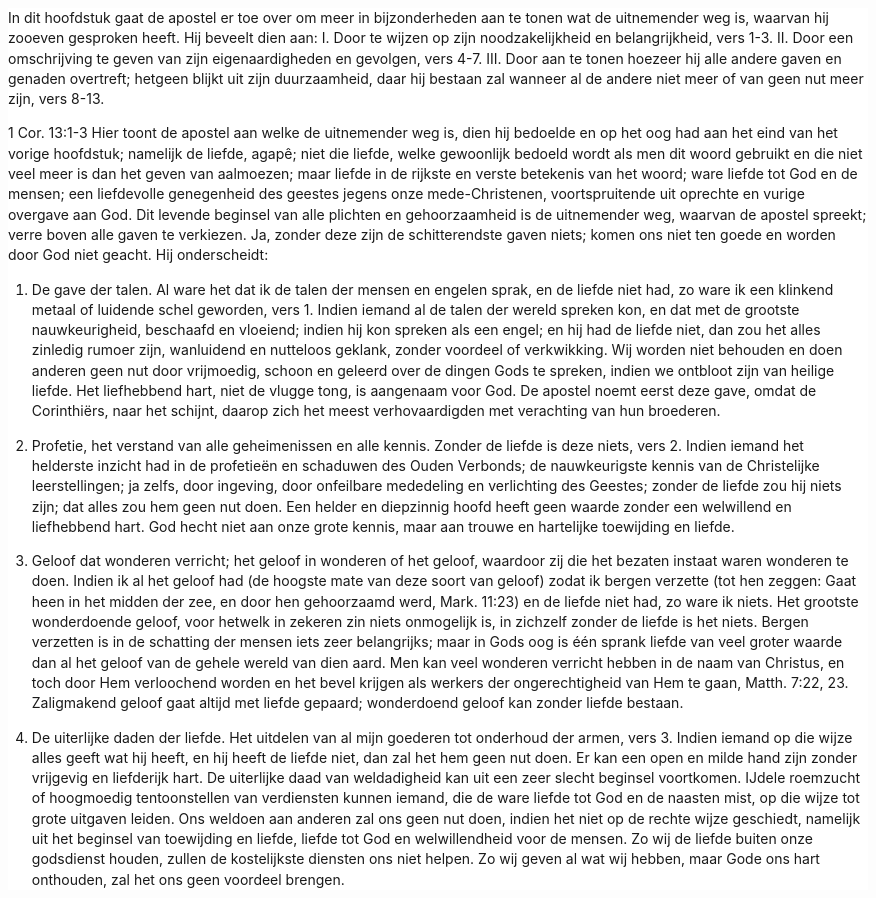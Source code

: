 In dit hoofdstuk gaat de apostel er toe over om meer in bijzonderheden aan te tonen wat de uitnemender weg is, waarvan hij zooeven gesproken heeft. Hij beveelt dien aan: 
I. Door te wijzen op zijn noodzakelijkheid en belangrijkheid, vers 1-3. 
II. Door een omschrijving te geven van zijn eigenaardigheden en gevolgen, vers 4-7. 
III. Door aan te tonen hoezeer hij alle andere gaven en genaden overtreft; hetgeen blijkt uit zijn duurzaamheid, daar hij bestaan zal wanneer al de andere niet meer of van geen nut meer zijn, vers 8-13. 

1 Cor. 13:1-3 
Hier toont de apostel aan welke de uitnemender weg is, dien hij bedoelde en op het oog had aan het eind van het vorige hoofdstuk; namelijk de liefde, agapê; niet die liefde, welke gewoonlijk bedoeld wordt als men dit woord gebruikt en die niet veel meer is dan het geven van aalmoezen; maar liefde in de rijkste en verste betekenis van het woord; ware liefde tot God en de mensen; een liefdevolle genegenheid des geestes jegens onze mede-Christenen, voortspruitende uit oprechte en vurige overgave aan God. Dit levende beginsel van alle plichten en gehoorzaamheid is de uitnemender weg, waarvan de apostel spreekt; verre boven alle gaven te verkiezen. Ja, zonder deze zijn de schitterendste gaven niets; komen ons niet ten goede en worden door God niet geacht. Hij onderscheidt: 

1. De gave der talen. Al ware het dat ik de talen der mensen en engelen sprak, en de liefde niet had, zo ware ik een klinkend metaal of luidende schel geworden, vers 1. Indien iemand al de talen der wereld spreken kon, en dat met de grootste nauwkeurigheid, beschaafd en vloeiend; indien hij kon spreken als een engel; en hij had de liefde niet, dan zou het alles zinledig rumoer zijn, wanluidend en nutteloos geklank, zonder voordeel of verkwikking. Wij worden niet behouden en doen anderen geen nut door vrijmoedig, schoon en geleerd over de dingen Gods te spreken, indien we ontbloot zijn van heilige liefde. Het liefhebbend hart, niet de vlugge tong, is aangenaam voor God. De apostel noemt eerst deze gave, omdat de Corinthiërs, naar het schijnt, daarop zich het meest verhovaardigden met verachting van hun broederen. 

2. Profetie, het verstand van alle geheimenissen en alle kennis. Zonder de liefde is deze niets, vers 2. Indien iemand het helderste inzicht had in de profetieën en schaduwen des Ouden Verbonds; de nauwkeurigste kennis van de Christelijke leerstellingen; ja zelfs, door ingeving, door onfeilbare mededeling en verlichting des Geestes; zonder de liefde zou hij niets zijn; dat alles zou hem geen nut doen. Een helder en diepzinnig hoofd heeft geen waarde zonder een welwillend en liefhebbend hart. God hecht niet aan onze grote kennis, maar aan trouwe en hartelijke toewijding en liefde. 

3. Geloof dat wonderen verricht; het geloof in wonderen of het geloof, waardoor zij die het bezaten instaat waren wonderen te doen. Indien ik al het geloof had (de hoogste mate van deze soort van geloof) zodat ik bergen verzette (tot hen zeggen: Gaat heen in het midden der zee, en door hen gehoorzaamd werd, Mark. 11:23) en de liefde niet had, zo ware ik niets. Het grootste wonderdoende geloof, voor hetwelk in zekeren zin niets onmogelijk is, in zichzelf zonder de liefde is het niets. Bergen verzetten is in de schatting der mensen iets zeer belangrijks; maar in Gods oog is één sprank liefde van veel groter waarde dan al het geloof van de gehele wereld van dien aard. Men kan veel wonderen verricht hebben in de naam van Christus, en toch door Hem verloochend worden en het bevel krijgen als werkers der ongerechtigheid van Hem te gaan, Matth. 7:22, 23. Zaligmakend geloof gaat altijd met liefde gepaard; wonderdoend geloof kan zonder liefde bestaan. 

4. De uiterlijke daden der liefde. Het uitdelen van al mijn goederen tot onderhoud der armen, vers 3. Indien iemand op die wijze alles geeft wat hij heeft, en hij heeft de liefde niet, dan zal het hem geen nut doen. Er kan een open en milde hand zijn zonder vrijgevig en liefderijk hart. De uiterlijke daad van weldadigheid kan uit een zeer slecht beginsel voortkomen. IJdele roemzucht of hoogmoedig tentoonstellen van verdiensten kunnen iemand, die de ware liefde tot God en de naasten mist, op die wijze tot grote uitgaven leiden. Ons weldoen aan anderen zal ons geen nut doen, indien het niet op de rechte wijze geschiedt, namelijk uit het beginsel van toewijding en liefde, liefde tot God en welwillendheid voor de mensen. Zo wij de liefde buiten onze godsdienst houden, zullen de kostelijkste diensten ons niet helpen. Zo wij geven al wat wij hebben, maar Gode ons hart onthouden, zal het ons geen voordeel brengen. 
